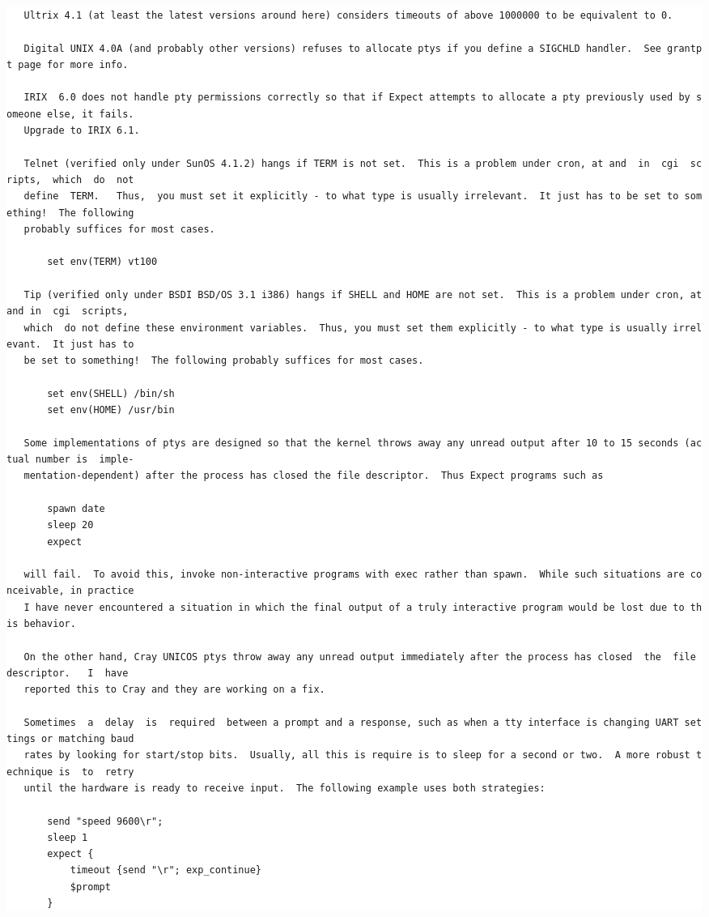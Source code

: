        Ultrix 4.1 (at least the latest versions around here) considers timeouts of above 1000000 to be equivalent to 0.

       Digital UNIX 4.0A (and probably other versions) refuses to allocate ptys if you define a SIGCHLD handler.  See grantpt page for more info.

       IRIX  6.0 does not handle pty permissions correctly so that if Expect attempts to allocate a pty previously used by someone else, it fails.
       Upgrade to IRIX 6.1.

       Telnet (verified only under SunOS 4.1.2) hangs if TERM is not set.  This is a problem under cron, at and  in  cgi  scripts,  which  do  not
       define  TERM.   Thus,  you must set it explicitly - to what type is usually irrelevant.  It just has to be set to something!  The following
       probably suffices for most cases.

           set env(TERM) vt100

       Tip (verified only under BSDI BSD/OS 3.1 i386) hangs if SHELL and HOME are not set.  This is a problem under cron, at and in  cgi  scripts,
       which  do not define these environment variables.  Thus, you must set them explicitly - to what type is usually irrelevant.  It just has to
       be set to something!  The following probably suffices for most cases.

           set env(SHELL) /bin/sh
           set env(HOME) /usr/bin

       Some implementations of ptys are designed so that the kernel throws away any unread output after 10 to 15 seconds (actual number is  imple‐
       mentation-dependent) after the process has closed the file descriptor.  Thus Expect programs such as

           spawn date
           sleep 20
           expect

       will fail.  To avoid this, invoke non-interactive programs with exec rather than spawn.  While such situations are conceivable, in practice
       I have never encountered a situation in which the final output of a truly interactive program would be lost due to this behavior.

       On the other hand, Cray UNICOS ptys throw away any unread output immediately after the process has closed  the  file  descriptor.   I  have
       reported this to Cray and they are working on a fix.

       Sometimes  a  delay  is  required  between a prompt and a response, such as when a tty interface is changing UART settings or matching baud
       rates by looking for start/stop bits.  Usually, all this is require is to sleep for a second or two.  A more robust technique is  to  retry
       until the hardware is ready to receive input.  The following example uses both strategies:

           send "speed 9600\r";
           sleep 1
           expect {
               timeout {send "\r"; exp_continue}
               $prompt
           }
